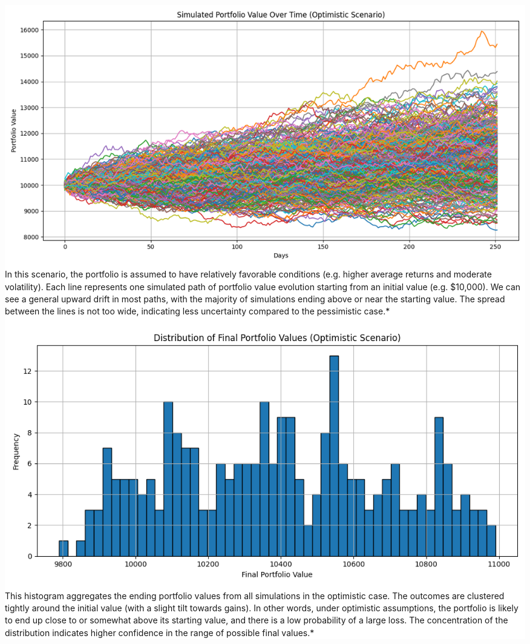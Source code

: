 ![Simulated Portfolio (Optimistic)](outputs/plots/simulated_portfolios_optimistic.png)
In this scenario, the portfolio is assumed to have relatively favorable conditions (e.g. higher average returns and moderate volatility). Each line represents one simulated path of portfolio value evolution starting from an initial value (e.g. \$10,000). We can see a general upward drift in most paths, with the majority of simulations ending above or near the starting value. The spread between the lines is not too wide, indicating less uncertainty compared to the pessimistic case.*

![Final Value Distribution (Optimistic)](outputs/plots/final_distribution_optimistic.png)
This histogram aggregates the ending portfolio values from all simulations in the optimistic case. The outcomes are clustered tightly around the initial value (with a slight tilt towards gains). In other words, under optimistic assumptions, the portfolio is likely to end up close to or somewhat above its starting value, and there is a low probability of a large loss. The concentration of the distribution indicates higher confidence in the range of possible final values.*
